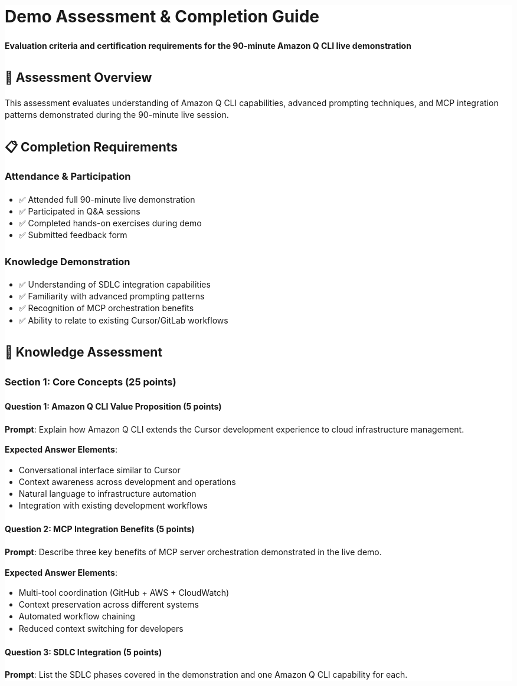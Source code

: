 # Demo Assessment & Completion Guide

**Evaluation criteria and certification requirements for the 90-minute Amazon Q CLI live demonstration**

## 🎯 Assessment Overview

This assessment evaluates understanding of Amazon Q CLI capabilities, advanced prompting techniques, and MCP integration patterns demonstrated during the 90-minute live session.

## 📋 Completion Requirements

### Attendance & Participation
- ✅ Attended full 90-minute live demonstration
- ✅ Participated in Q&A sessions
- ✅ Completed hands-on exercises during demo
- ✅ Submitted feedback form

### Knowledge Demonstration
- ✅ Understanding of SDLC integration capabilities
- ✅ Familiarity with advanced prompting patterns
- ✅ Recognition of MCP orchestration benefits
- ✅ Ability to relate to existing Cursor/GitLab workflows

## 🧠 Knowledge Assessment

### Section 1: Core Concepts (25 points)

#### Question 1: Amazon Q CLI Value Proposition (5 points)
**Prompt**: Explain how Amazon Q CLI extends the Cursor development experience to cloud infrastructure management.

**Expected Answer Elements**:
- Conversational interface similar to Cursor
- Context awareness across development and operations
- Natural language to infrastructure automation
- Integration with existing development workflows

#### Question 2: MCP Integration Benefits (5 points)
**Prompt**: Describe three key benefits of MCP server orchestration demonstrated in the live demo.

**Expected Answer Elements**:
- Multi-tool coordination (GitHub + AWS + CloudWatch)
- Context preservation across different systems
- Automated workflow chaining
- Reduced context switching for developers

#### Question 3: SDLC Integration (5 points)
**Prompt**: List the SDLC phases covered in the demonstration and one Amazon Q CLI capability for each.
